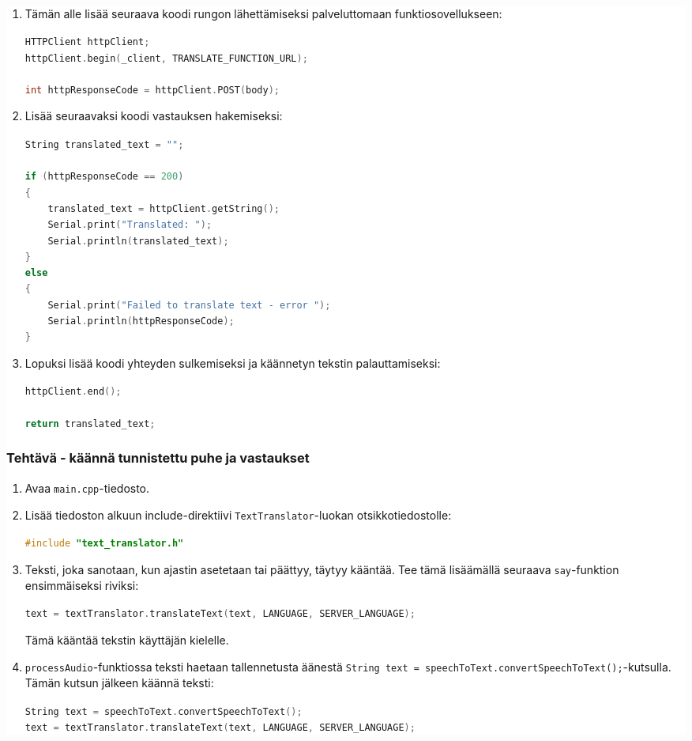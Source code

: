 1. Tämän alle lisää seuraava koodi rungon lähettämiseksi palveluttomaan funktiosovellukseen:

    ```cpp
    HTTPClient httpClient;
    httpClient.begin(_client, TRANSLATE_FUNCTION_URL);

    int httpResponseCode = httpClient.POST(body);
    ```

1. Lisää seuraavaksi koodi vastauksen hakemiseksi:

    ```cpp
    String translated_text = "";

    if (httpResponseCode == 200)
    {
        translated_text = httpClient.getString();
        Serial.print("Translated: ");
        Serial.println(translated_text);
    }
    else
    {
        Serial.print("Failed to translate text - error ");
        Serial.println(httpResponseCode);
    }
    ```

1. Lopuksi lisää koodi yhteyden sulkemiseksi ja käännetyn tekstin palauttamiseksi:

    ```cpp
    httpClient.end();

    return translated_text;
    ```

### Tehtävä - käännä tunnistettu puhe ja vastaukset

1. Avaa `main.cpp`-tiedosto.

1. Lisää tiedoston alkuun include-direktiivi `TextTranslator`-luokan otsikkotiedostolle:

    ```cpp
    #include "text_translator.h"
    ```

1. Teksti, joka sanotaan, kun ajastin asetetaan tai päättyy, täytyy kääntää. Tee tämä lisäämällä seuraava `say`-funktion ensimmäiseksi riviksi:

    ```cpp
    text = textTranslator.translateText(text, LANGUAGE, SERVER_LANGUAGE);
    ```

    Tämä kääntää tekstin käyttäjän kielelle.

1. `processAudio`-funktiossa teksti haetaan tallennetusta äänestä `String text = speechToText.convertSpeechToText();`-kutsulla. Tämän kutsun jälkeen käännä teksti:

    ```cpp
    String text = speechToText.convertSpeechToText();
    text = textTranslator.translateText(text, LANGUAGE, SERVER_LANGUAGE);
    ```
